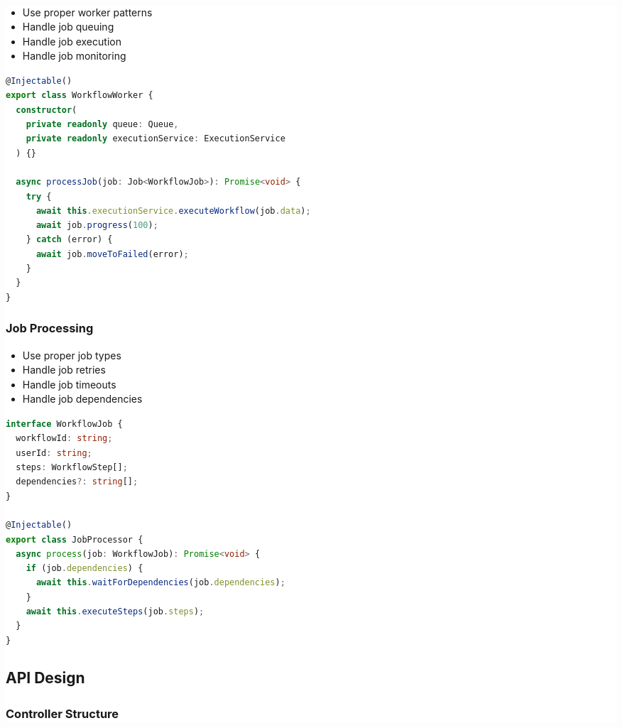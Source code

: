 - Use proper worker patterns
- Handle job queuing
- Handle job execution
- Handle job monitoring

```typescript
@Injectable()
export class WorkflowWorker {
  constructor(
    private readonly queue: Queue,
    private readonly executionService: ExecutionService
  ) {}

  async processJob(job: Job<WorkflowJob>): Promise<void> {
    try {
      await this.executionService.executeWorkflow(job.data);
      await job.progress(100);
    } catch (error) {
      await job.moveToFailed(error);
    }
  }
}
```

### Job Processing

- Use proper job types
- Handle job retries
- Handle job timeouts
- Handle job dependencies

```typescript
interface WorkflowJob {
  workflowId: string;
  userId: string;
  steps: WorkflowStep[];
  dependencies?: string[];
}

@Injectable()
export class JobProcessor {
  async process(job: WorkflowJob): Promise<void> {
    if (job.dependencies) {
      await this.waitForDependencies(job.dependencies);
    }
    await this.executeSteps(job.steps);
  }
}
```

## API Design

### Controller Structure
